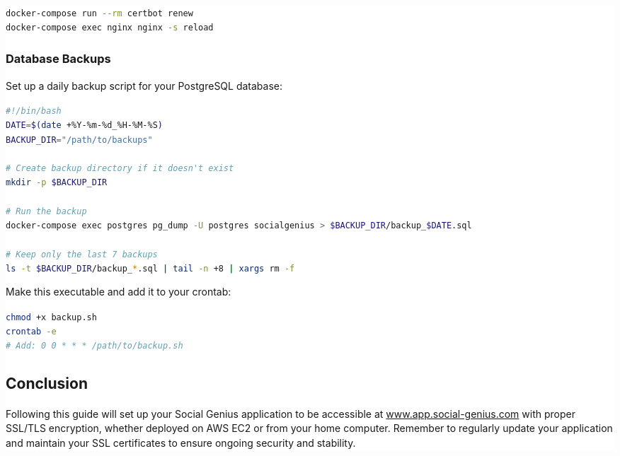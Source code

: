 ```bash
docker-compose run --rm certbot renew
docker-compose exec nginx nginx -s reload
```

### Database Backups

Set up a daily backup script for your PostgreSQL database:

```bash
#!/bin/bash
DATE=$(date +%Y-%m-%d_%H-%M-%S)
BACKUP_DIR="/path/to/backups"

# Create backup directory if it doesn't exist
mkdir -p $BACKUP_DIR

# Run the backup
docker-compose exec postgres pg_dump -U postgres socialgenius > $BACKUP_DIR/backup_$DATE.sql

# Keep only the last 7 backups
ls -t $BACKUP_DIR/backup_*.sql | tail -n +8 | xargs rm -f
```

Make this executable and add it to your crontab:
```bash
chmod +x backup.sh
crontab -e
# Add: 0 0 * * * /path/to/backup.sh
```

## Conclusion

Following this guide will set up your Social Genius application to be accessible at www.app.social-genius.com with proper SSL/TLS encryption, whether deployed on AWS EC2 or from your home computer. Remember to regularly update your application and maintain your SSL certificates to ensure ongoing security and stability.
